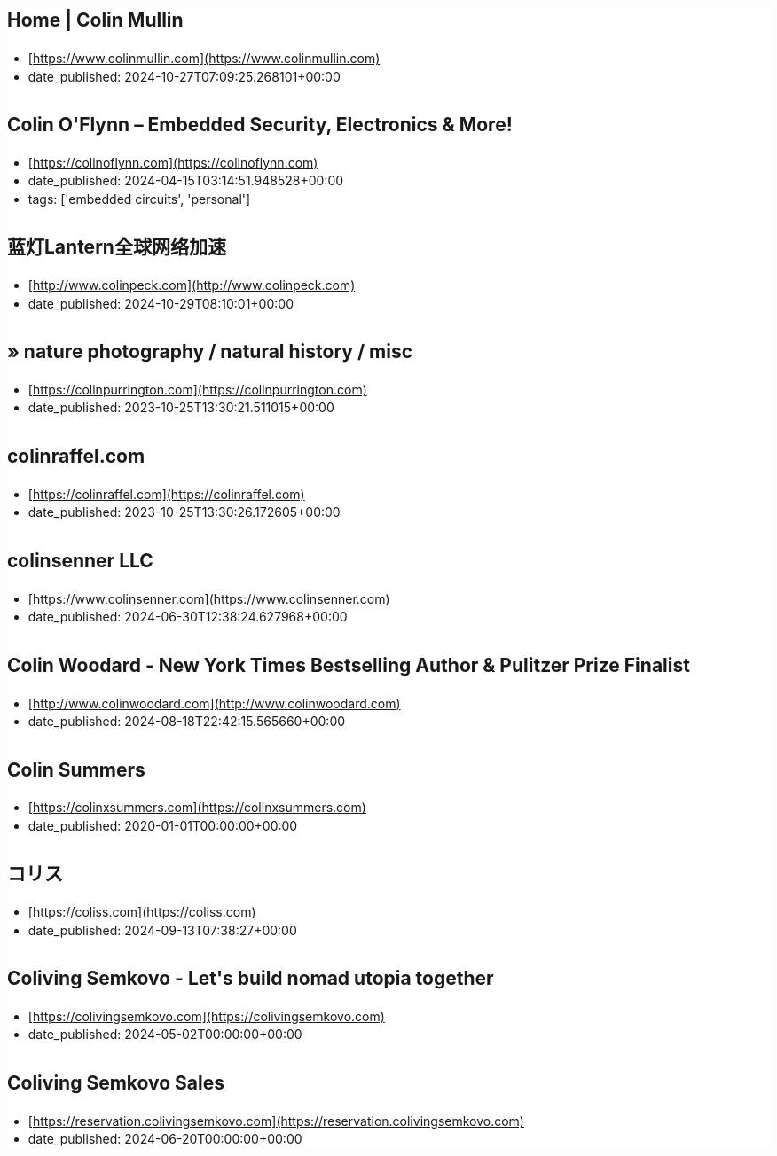  ## Home | Colin Mullin
 - [https://www.colinmullin.com](https://www.colinmullin.com)
 - date_published: 2024-10-27T07:09:25.268101+00:00

 ## Colin O'Flynn – Embedded Security, Electronics & More!
 - [https://colinoflynn.com](https://colinoflynn.com)
 - date_published: 2024-04-15T03:14:51.948528+00:00
 - tags: ['embedded circuits', 'personal']

 ## 蓝灯Lantern全球网络加速
 - [http://www.colinpeck.com](http://www.colinpeck.com)
 - date_published: 2024-10-29T08:10:01+00:00

 ## » nature photography / natural history / misc
 - [https://colinpurrington.com](https://colinpurrington.com)
 - date_published: 2023-10-25T13:30:21.511015+00:00

 ## colinraffel.com
 - [https://colinraffel.com](https://colinraffel.com)
 - date_published: 2023-10-25T13:30:26.172605+00:00

 ## colinsenner LLC
 - [https://www.colinsenner.com](https://www.colinsenner.com)
 - date_published: 2024-06-30T12:38:24.627968+00:00

 ## Colin Woodard - New York Times Bestselling Author & Pulitzer Prize Finalist
 - [http://www.colinwoodard.com](http://www.colinwoodard.com)
 - date_published: 2024-08-18T22:42:15.565660+00:00

 ## Colin Summers
 - [https://colinxsummers.com](https://colinxsummers.com)
 - date_published: 2020-01-01T00:00:00+00:00

 ## コリス
 - [https://coliss.com](https://coliss.com)
 - date_published: 2024-09-13T07:38:27+00:00

 ## Coliving Semkovo - Let's build nomad utopia together
 - [https://colivingsemkovo.com](https://colivingsemkovo.com)
 - date_published: 2024-05-02T00:00:00+00:00

 ## Coliving Semkovo Sales
 - [https://reservation.colivingsemkovo.com](https://reservation.colivingsemkovo.com)
 - date_published: 2024-06-20T00:00:00+00:00
